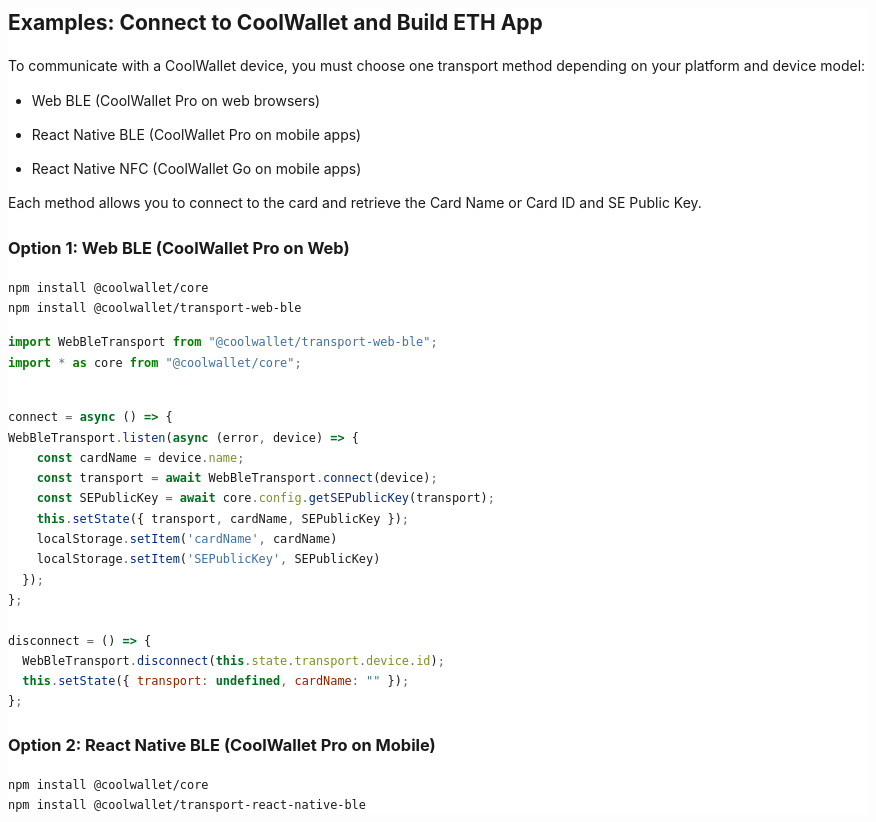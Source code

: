 
## Examples: Connect to CoolWallet and Build ETH App
To communicate with a CoolWallet device, you must choose one transport method depending on your platform and device model:

- Web BLE (CoolWallet Pro on web browsers)

- React Native BLE (CoolWallet Pro on mobile apps)

- React Native NFC (CoolWallet Go on mobile apps)

Each method allows you to connect to the card and retrieve the Card Name or Card ID and SE Public Key.


### Option 1: Web BLE (CoolWallet Pro on Web)


```
npm install @coolwallet/core
npm install @coolwallet/transport-web-ble
```

```javascript
import WebBleTransport from "@coolwallet/transport-web-ble";
import * as core from "@coolwallet/core";
```

```javascript

connect = async () => {
WebBleTransport.listen(async (error, device) => {
    const cardName = device.name;
    const transport = await WebBleTransport.connect(device);
    const SEPublicKey = await core.config.getSEPublicKey(transport);
    this.setState({ transport, cardName, SEPublicKey });
    localStorage.setItem('cardName', cardName)
    localStorage.setItem('SEPublicKey', SEPublicKey)
  });
};

disconnect = () => {
  WebBleTransport.disconnect(this.state.transport.device.id);
  this.setState({ transport: undefined, cardName: "" });
};

```


### Option 2: React Native BLE (CoolWallet Pro on Mobile)


```
npm install @coolwallet/core
npm install @coolwallet/transport-react-native-ble
```
